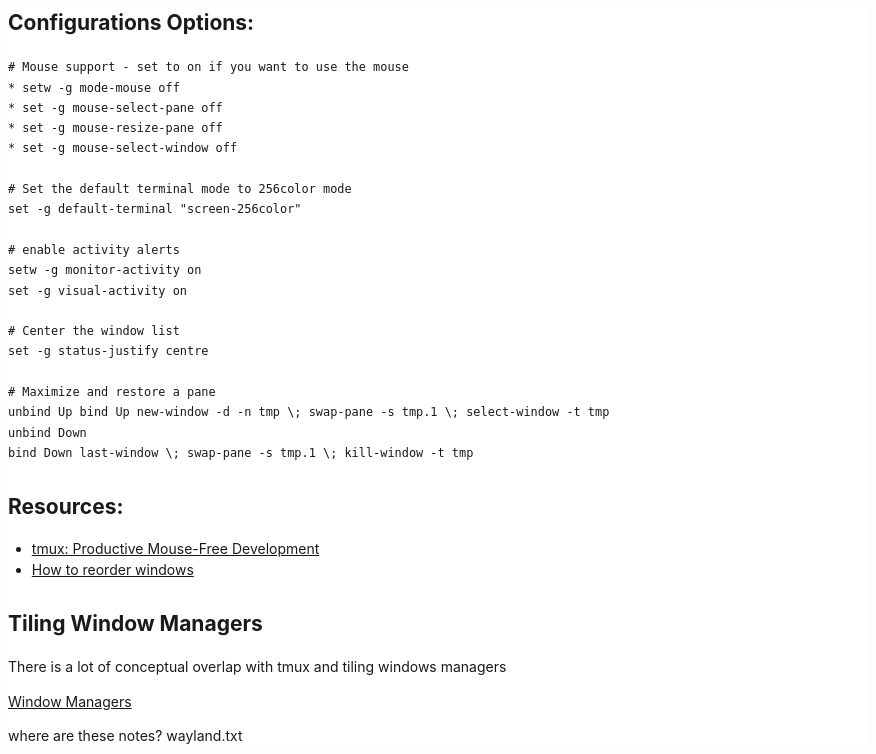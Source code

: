 ## Configurations Options:

    # Mouse support - set to on if you want to use the mouse
    * setw -g mode-mouse off
    * set -g mouse-select-pane off
    * set -g mouse-resize-pane off
    * set -g mouse-select-window off

    # Set the default terminal mode to 256color mode
    set -g default-terminal "screen-256color"

    # enable activity alerts
    setw -g monitor-activity on
    set -g visual-activity on

    # Center the window list
    set -g status-justify centre

    # Maximize and restore a pane
    unbind Up bind Up new-window -d -n tmp \; swap-pane -s tmp.1 \; select-window -t tmp
    unbind Down
    bind Down last-window \; swap-pane -s tmp.1 \; kill-window -t tmp

## Resources:

* [tmux: Productive Mouse-Free Development](http://pragprog.com/book/bhtmux/tmux)
* [How to reorder windows](http://superuser.com/questions/343572/tmux-how-do-i-reorder-my-windows)
 















## Tiling Window Managers

There is a lot of conceptual overlap with tmux and tiling windows managers

[Window Managers]()

where are these notes?
wayland.txt
